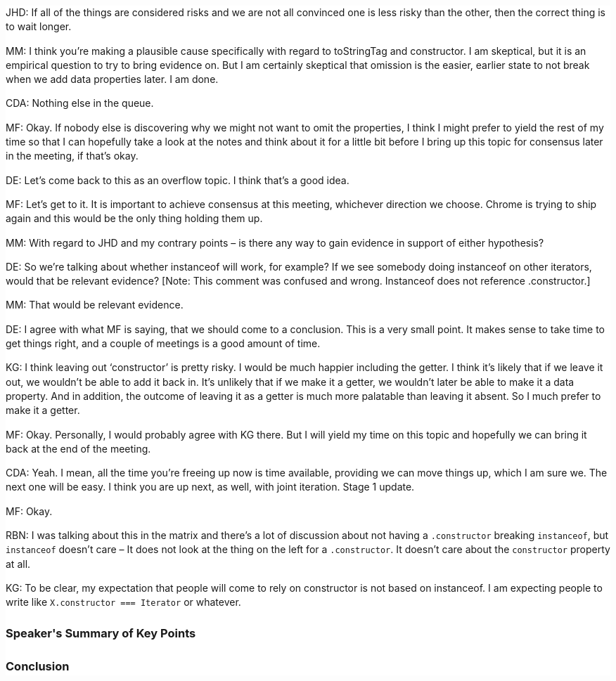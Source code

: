 JHD: If all of the things are considered risks and we are not all convinced one is less risky than the other, then the correct thing is to wait longer.

MM: I think you’re making a plausible cause specifically with regard to toStringTag and constructor. I am skeptical, but it is an empirical question to try to bring evidence on. But I am certainly skeptical that omission is the easier, earlier state to not break when we add data properties later. I am done.

CDA: Nothing else in the queue.

MF: Okay. If nobody else is discovering why we might not want to omit the properties, I think I might prefer to yield the rest of my time so that I can hopefully take a look at the notes and think about it for a little bit before I bring up this topic for consensus later in the meeting, if that’s okay.

DE: Let’s come back to this as an overflow topic. I think that’s a good idea.

MF: Let’s get to it. It is important to achieve consensus at this meeting, whichever direction we choose. Chrome is trying to ship again and this would be the only thing holding them up.

MM: With regard to JHD and my contrary points – is there any way to gain evidence in support of either hypothesis?

DE: So we’re talking about whether instanceof will work, for example? If we see somebody doing instanceof on other iterators, would that be relevant evidence? [Note: This comment was confused and wrong. Instanceof does not reference .constructor.]

MM: That would be relevant evidence.

DE: I agree with what MF is saying, that we should come to a conclusion. This is a very small point. It makes sense to take time to get things right, and a couple of meetings is a good amount of time.

KG: I think leaving out ‘constructor’ is pretty risky. I would be much happier including the getter. I think it’s likely that if we leave it out, we wouldn’t be able to add it back in. It’s unlikely that if we make it a getter, we wouldn’t later be able to make it a data property. And in addition, the outcome of leaving it as a getter is much more palatable than leaving it absent. So I much prefer to make it a getter.

MF: Okay. Personally, I would probably agree with KG there. But I will yield my time on this topic and hopefully we can bring it back at the end of the meeting.

CDA: Yeah. I mean, all the time you’re freeing up now is time available, providing we can move things up, which I am sure we. The next one will be easy. I think you are up next, as well, with joint iteration. Stage 1 update.

MF: Okay.

RBN: I was talking about this in the matrix and there’s a lot of discussion about not having a `.constructor` breaking `instanceof`, but `instanceof` doesn’t care – It does not look at the thing on the left for a `.constructor`. It doesn’t care about the `constructor` property at all.

KG: To be clear, my expectation that people will come to rely on constructor is not based on instanceof. I am expecting people to write like `X.constructor === Iterator` or whatever.

### Speaker's Summary of Key Points

### Conclusion
